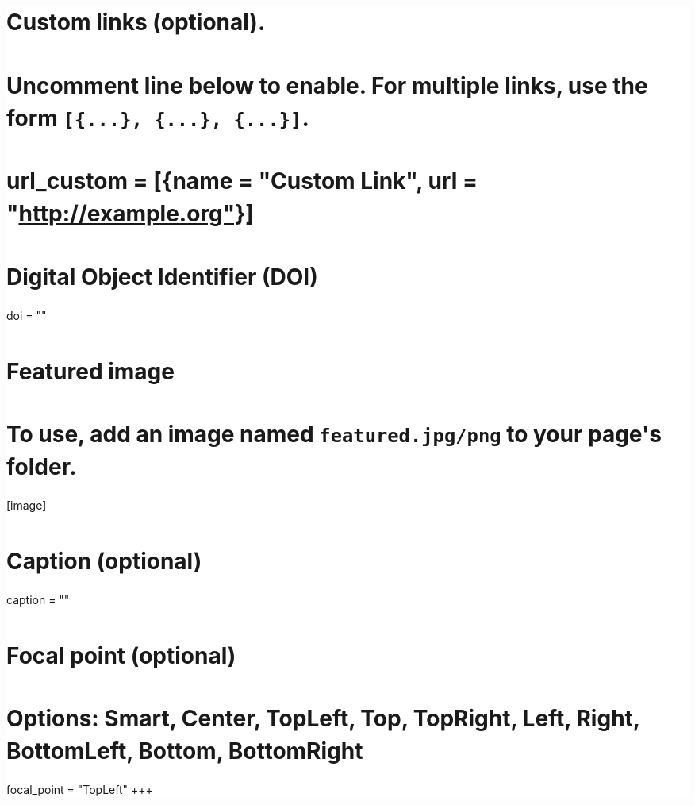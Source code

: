# Custom links (optional).
#   Uncomment line below to enable. For multiple links, use the form `[{...}, {...}, {...}]`.
# url_custom = [{name = "Custom Link", url = "http://example.org"}]

# Digital Object Identifier (DOI)
doi = ""

# Featured image
# To use, add an image named `featured.jpg/png` to your page's folder. 
[image]
  # Caption (optional)
  caption = ""

  # Focal point (optional)
  # Options: Smart, Center, TopLeft, Top, TopRight, Left, Right, BottomLeft, Bottom, BottomRight
  focal_point = "TopLeft"
+++

